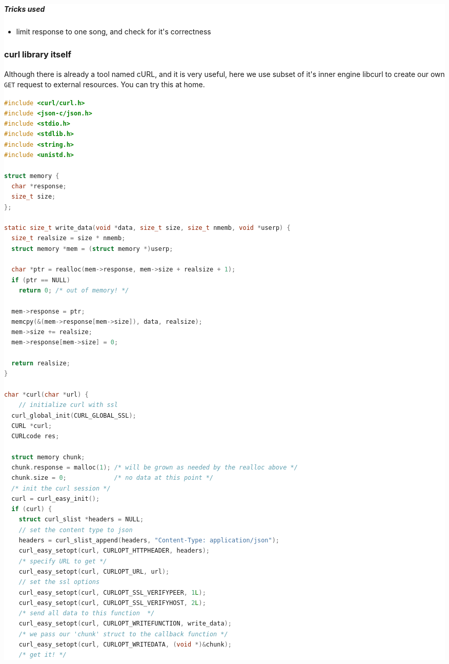 ##### Tricks used

- limit response to one song, and check for it's correctness

### curl library itself

Although there is already a tool named cURL, and it is very useful, here we use subset of it's inner engine libcurl
to create our own `GET` request to external resources. You can try this at home.

```c
#include <curl/curl.h>
#include <json-c/json.h>
#include <stdio.h>
#include <stdlib.h>
#include <string.h>
#include <unistd.h>

struct memory {
  char *response;
  size_t size;
};

static size_t write_data(void *data, size_t size, size_t nmemb, void *userp) {
  size_t realsize = size * nmemb;
  struct memory *mem = (struct memory *)userp;

  char *ptr = realloc(mem->response, mem->size + realsize + 1);
  if (ptr == NULL)
    return 0; /* out of memory! */

  mem->response = ptr;
  memcpy(&(mem->response[mem->size]), data, realsize);
  mem->size += realsize;
  mem->response[mem->size] = 0;

  return realsize;
}

char *curl(char *url) {
    // initialize curl with ssl
  curl_global_init(CURL_GLOBAL_SSL);
  CURL *curl;
  CURLcode res;

  struct memory chunk;
  chunk.response = malloc(1); /* will be grown as needed by the realloc above */
  chunk.size = 0;             /* no data at this point */
  /* init the curl session */
  curl = curl_easy_init();
  if (curl) {
    struct curl_slist *headers = NULL;
    // set the content type to json
    headers = curl_slist_append(headers, "Content-Type: application/json");
    curl_easy_setopt(curl, CURLOPT_HTTPHEADER, headers);
    /* specify URL to get */
    curl_easy_setopt(curl, CURLOPT_URL, url);
    // set the ssl options
    curl_easy_setopt(curl, CURLOPT_SSL_VERIFYPEER, 1L);
    curl_easy_setopt(curl, CURLOPT_SSL_VERIFYHOST, 2L);
    /* send all data to this function  */
    curl_easy_setopt(curl, CURLOPT_WRITEFUNCTION, write_data);
    /* we pass our 'chunk' struct to the callback function */
    curl_easy_setopt(curl, CURLOPT_WRITEDATA, (void *)&chunk);
    /* get it! */
```